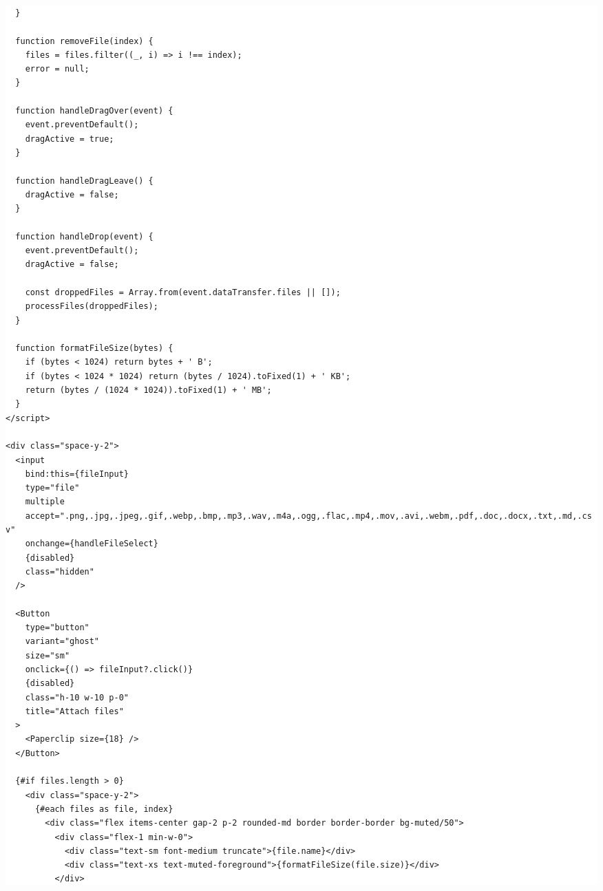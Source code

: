 ```svelte
  }

  function removeFile(index) {
    files = files.filter((_, i) => i !== index);
    error = null;
  }

  function handleDragOver(event) {
    event.preventDefault();
    dragActive = true;
  }

  function handleDragLeave() {
    dragActive = false;
  }

  function handleDrop(event) {
    event.preventDefault();
    dragActive = false;

    const droppedFiles = Array.from(event.dataTransfer.files || []);
    processFiles(droppedFiles);
  }

  function formatFileSize(bytes) {
    if (bytes < 1024) return bytes + ' B';
    if (bytes < 1024 * 1024) return (bytes / 1024).toFixed(1) + ' KB';
    return (bytes / (1024 * 1024)).toFixed(1) + ' MB';
  }
</script>

<div class="space-y-2">
  <input
    bind:this={fileInput}
    type="file"
    multiple
    accept=".png,.jpg,.jpeg,.gif,.webp,.bmp,.mp3,.wav,.m4a,.ogg,.flac,.mp4,.mov,.avi,.webm,.pdf,.doc,.docx,.txt,.md,.csv"
    onchange={handleFileSelect}
    {disabled}
    class="hidden"
  />

  <Button
    type="button"
    variant="ghost"
    size="sm"
    onclick={() => fileInput?.click()}
    {disabled}
    class="h-10 w-10 p-0"
    title="Attach files"
  >
    <Paperclip size={18} />
  </Button>

  {#if files.length > 0}
    <div class="space-y-2">
      {#each files as file, index}
        <div class="flex items-center gap-2 p-2 rounded-md border border-border bg-muted/50">
          <div class="flex-1 min-w-0">
            <div class="text-sm font-medium truncate">{file.name}</div>
            <div class="text-xs text-muted-foreground">{formatFileSize(file.size)}</div>
          </div>
```